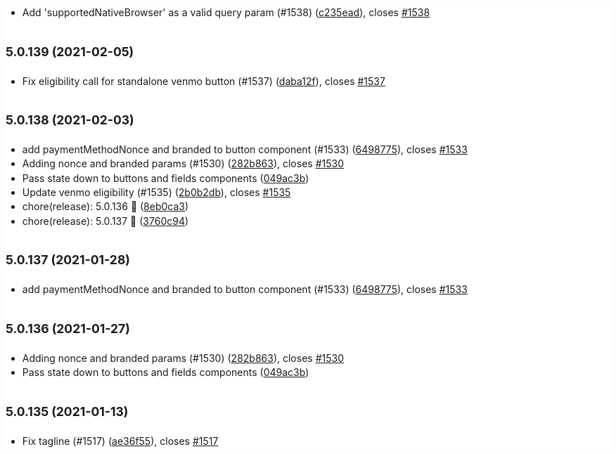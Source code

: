 * Add 'supportedNativeBrowser' as a valid query param (#1538) ([c235ead](https://github.com/paypal/paypal-checkout-components/commit/c235ead)), closes [#1538](https://github.com/paypal/paypal-checkout-components/issues/1538)



## <small>5.0.139 (2021-02-05)</small>

* Fix eligibility call for standalone venmo button (#1537) ([daba12f](https://github.com/paypal/paypal-checkout-components/commit/daba12f)), closes [#1537](https://github.com/paypal/paypal-checkout-components/issues/1537)



## <small>5.0.138 (2021-02-03)</small>

* add paymentMethodNonce and branded to button component (#1533) ([6498775](https://github.com/paypal/paypal-checkout-components/commit/6498775)), closes [#1533](https://github.com/paypal/paypal-checkout-components/issues/1533)
* Adding nonce and branded params (#1530) ([282b863](https://github.com/paypal/paypal-checkout-components/commit/282b863)), closes [#1530](https://github.com/paypal/paypal-checkout-components/issues/1530)
* Pass state down to buttons and fields components ([049ac3b](https://github.com/paypal/paypal-checkout-components/commit/049ac3b))
* Update venmo eligibility (#1535) ([2b0b2db](https://github.com/paypal/paypal-checkout-components/commit/2b0b2db)), closes [#1535](https://github.com/paypal/paypal-checkout-components/issues/1535)
* chore(release): 5.0.136 :tada: ([8eb0ca3](https://github.com/paypal/paypal-checkout-components/commit/8eb0ca3))
* chore(release): 5.0.137 :tada: ([3760c94](https://github.com/paypal/paypal-checkout-components/commit/3760c94))



## <small>5.0.137 (2021-01-28)</small>

* add paymentMethodNonce and branded to button component (#1533) ([6498775](https://github.com/paypal/paypal-checkout-components/commit/6498775)), closes [#1533](https://github.com/paypal/paypal-checkout-components/issues/1533)



## <small>5.0.136 (2021-01-27)</small>

* Adding nonce and branded params (#1530) ([282b863](https://github.com/paypal/paypal-checkout-components/commit/282b863)), closes [#1530](https://github.com/paypal/paypal-checkout-components/issues/1530)
* Pass state down to buttons and fields components ([049ac3b](https://github.com/paypal/paypal-checkout-components/commit/049ac3b))



## <small>5.0.135 (2021-01-13)</small>

* Fix tagline (#1517) ([ae36f55](https://github.com/paypal/paypal-checkout-components/commit/ae36f55)), closes [#1517](https://github.com/paypal/paypal-checkout-components/issues/1517)
